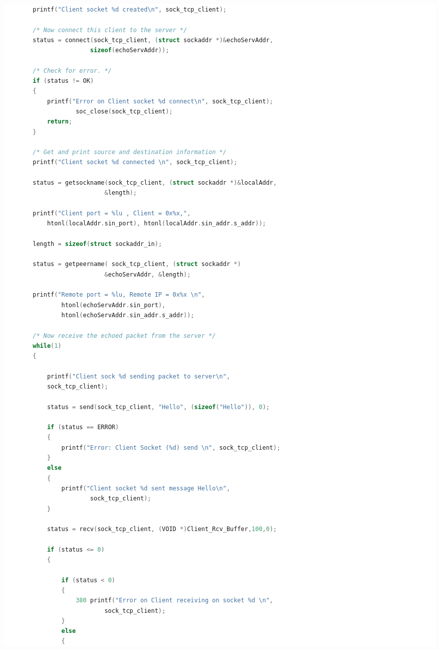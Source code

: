 ```c
        printf("Client socket %d created\n", sock_tcp_client);

        /* Now connect this client to the server */
        status = connect(sock_tcp_client, (struct sockaddr *)&echoServAddr,
                        sizeof(echoServAddr));

        /* Check for error. */
        if (status != OK)
        {
            printf("Error on Client socket %d connect\n", sock_tcp_client);
                    soc_close(sock_tcp_client);
            return;
        }

        /* Get and print source and destination information */
        printf("Client socket %d connected \n", sock_tcp_client);

        status = getsockname(sock_tcp_client, (struct sockaddr *)&localAddr,
                            &length);

        printf("Client port = %lu , Client = 0x%x,",
            htonl(localAddr.sin_port), htonl(localAddr.sin_addr.s_addr));

        length = sizeof(struct sockaddr_in);

        status = getpeername( sock_tcp_client, (struct sockaddr *)
                            &echoServAddr, &length);

        printf("Remote port = %lu, Remote IP = 0x%x \n",
                htonl(echoServAddr.sin_port),
                htonl(echoServAddr.sin_addr.s_addr));

        /* Now receive the echoed packet from the server */
        while(1)
        {

            printf("Client sock %d sending packet to server\n",
            sock_tcp_client);

            status = send(sock_tcp_client, "Hello", (sizeof("Hello")), 0);

            if (status == ERROR)
            {
                printf("Error: Client Socket (%d) send \n", sock_tcp_client);
            }
            else
            {
                printf("Client socket %d sent message Hello\n",
                        sock_tcp_client);
            }

            status = recv(sock_tcp_client, (VOID *)Client_Rcv_Buffer,100,0);

            if (status <= 0)
            {

                if (status < 0)
                {
                    380 printf("Error on Client receiving on socket %d \n",
                            sock_tcp_client);
                }
                else
                {
```